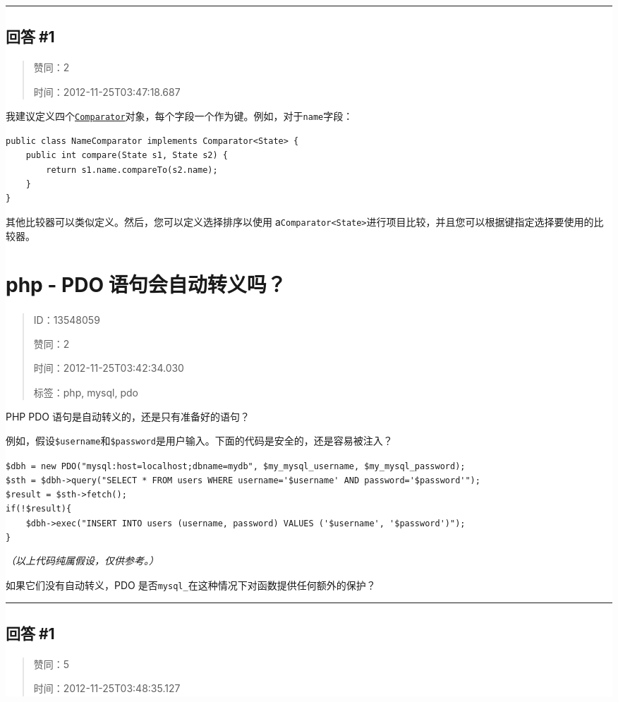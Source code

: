 * * *

## 回答 #1

> 赞同：2
> 
> 时间：2012-11-25T03:47:18.687

我建议定义四个[`Comparator`](http://docs.oracle.com/javase/7/docs/api/java/util/Comparator.html)对象，每个字段一个作为键。例如，对于`name`字段：

```
public class NameComparator implements Comparator<State> {
    public int compare(State s1, State s2) {
        return s1.name.compareTo(s2.name);
    }
} 
```

其他比较器可以类似定义。然后，您可以定义选择排序以使用 a`Comparator<State>`进行项目比较，并且您可以根据键指定选择要使用的比较器。

# php - PDO 语句会自动转义吗？

> ID：13548059
> 
> 赞同：2
> 
> 时间：2012-11-25T03:42:34.030
> 
> 标签：php, mysql, pdo

PHP PDO 语句是自动转义的，还是只有准备好的语句？

例如，假设`$username`和`$password`是用户输入。下面的代码是安全的，还是容易被注入？

```
$dbh = new PDO("mysql:host=localhost;dbname=mydb", $my_mysql_username, $my_mysql_password);
$sth = $dbh->query("SELECT * FROM users WHERE username='$username' AND password='$password'");
$result = $sth->fetch();
if(!$result){
    $dbh->exec("INSERT INTO users (username, password) VALUES ('$username', '$password')");
} 
```

*（以上代码纯属假设，仅供参考。）*

如果它们没有自动转义，PDO 是否`mysql_`在这种情况下对函数提供任何额外的保护？

* * *

## 回答 #1

> 赞同：5
> 
> 时间：2012-11-25T03:48:35.127
